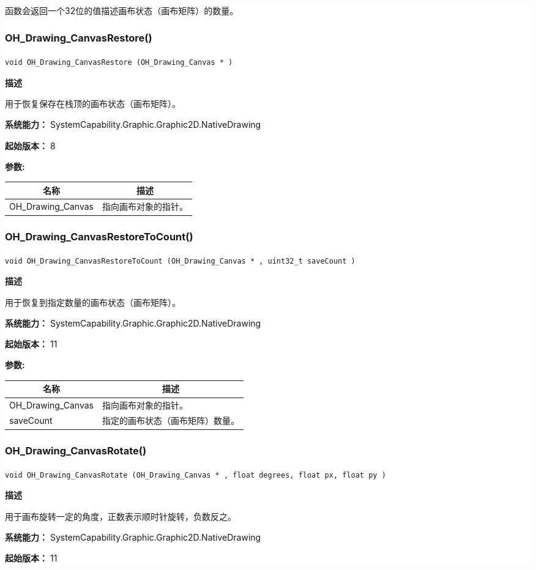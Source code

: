 函数会返回一个32位的值描述画布状态（画布矩阵）的数量。


### OH_Drawing_CanvasRestore()

```
void OH_Drawing_CanvasRestore (OH_Drawing_Canvas * )
```

**描述**

用于恢复保存在栈顶的画布状态（画布矩阵）。

**系统能力：** SystemCapability.Graphic.Graphic2D.NativeDrawing

**起始版本：** 8

**参数:**

| 名称 | 描述 |
| -------- | -------- |
| OH_Drawing_Canvas | 指向画布对象的指针。 |


### OH_Drawing_CanvasRestoreToCount()

```
void OH_Drawing_CanvasRestoreToCount (OH_Drawing_Canvas * , uint32_t saveCount )
```

**描述**

用于恢复到指定数量的画布状态（画布矩阵）。

**系统能力：** SystemCapability.Graphic.Graphic2D.NativeDrawing

**起始版本：** 11

**参数:**

| 名称 | 描述 |
| -------- | -------- |
| OH_Drawing_Canvas | 指向画布对象的指针。 |
| saveCount | 指定的画布状态（画布矩阵）数量。 |


### OH_Drawing_CanvasRotate()

```
void OH_Drawing_CanvasRotate (OH_Drawing_Canvas * , float degrees, float px, float py )
```

**描述**

用于画布旋转一定的角度，正数表示顺时针旋转，负数反之。

**系统能力：** SystemCapability.Graphic.Graphic2D.NativeDrawing

**起始版本：** 11
